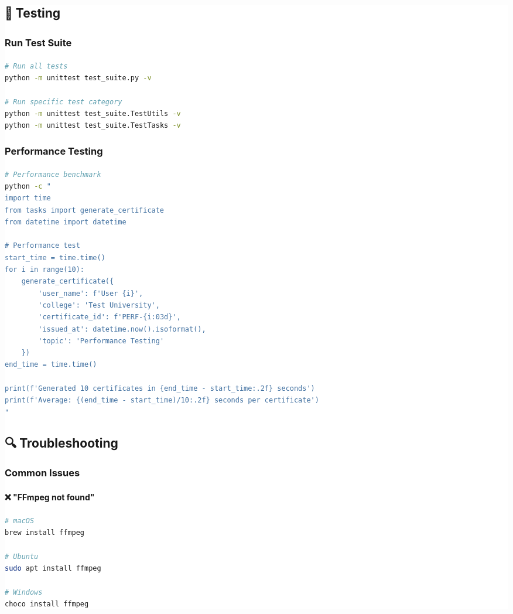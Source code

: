 ## 🧪 Testing

### Run Test Suite

```bash
# Run all tests
python -m unittest test_suite.py -v

# Run specific test category
python -m unittest test_suite.TestUtils -v
python -m unittest test_suite.TestTasks -v
```

### Performance Testing

```bash
# Performance benchmark
python -c "
import time
from tasks import generate_certificate
from datetime import datetime

# Performance test
start_time = time.time()
for i in range(10):
    generate_certificate({
        'user_name': f'User {i}',
        'college': 'Test University',
        'certificate_id': f'PERF-{i:03d}',
        'issued_at': datetime.now().isoformat(),
        'topic': 'Performance Testing'
    })
end_time = time.time()

print(f'Generated 10 certificates in {end_time - start_time:.2f} seconds')
print(f'Average: {(end_time - start_time)/10:.2f} seconds per certificate')
"
```

## 🔍 Troubleshooting

### Common Issues

#### ❌ "FFmpeg not found"
```bash
# macOS
brew install ffmpeg

# Ubuntu
sudo apt install ffmpeg

# Windows
choco install ffmpeg
```
